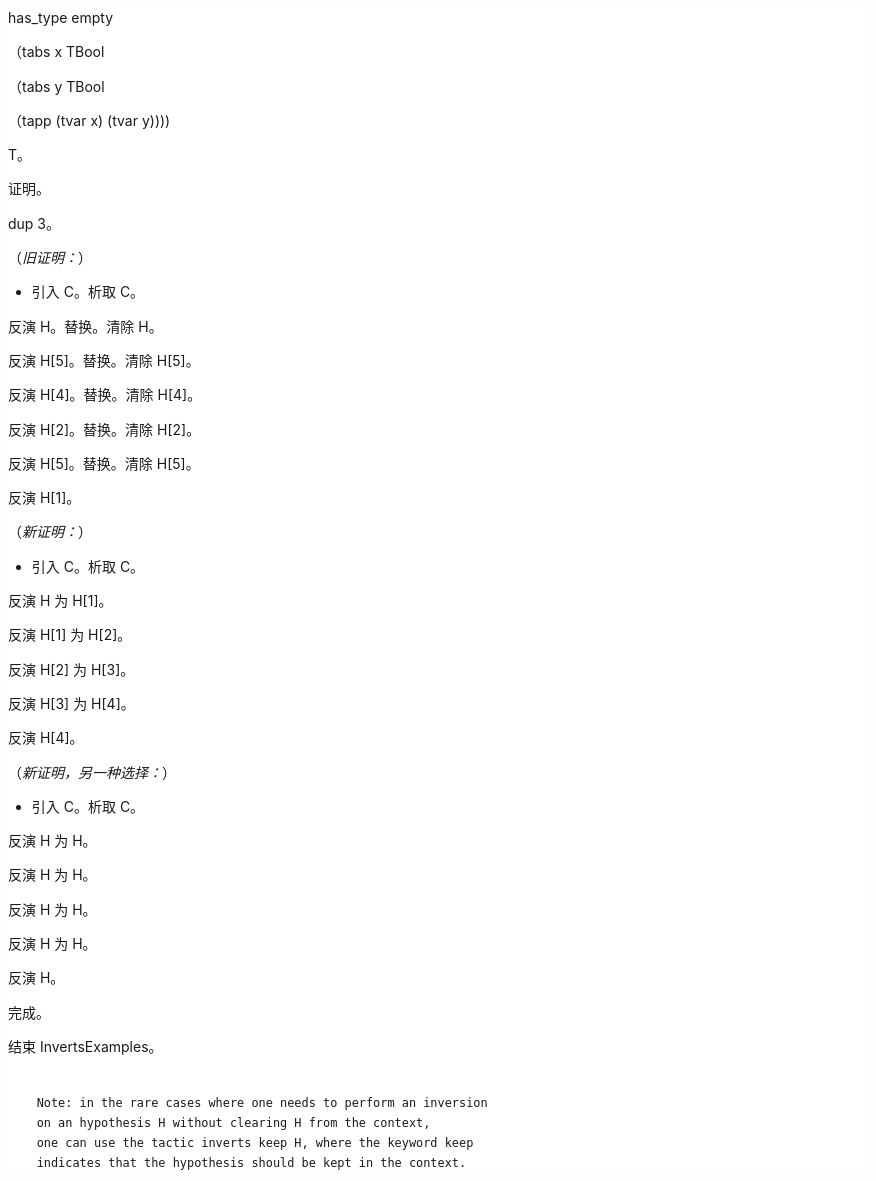 has_type empty

（tabs x TBool

（tabs y TBool

（tapp (tvar x) (tvar y))))

T。

证明。

dup 3。

（*旧证明：*）

- 引入 C。析取 C。

反演 H。替换。清除 H。

反演 H[5]。替换。清除 H[5]。

反演 H[4]。替换。清除 H[4]。

反演 H[2]。替换。清除 H[2]。

反演 H[5]。替换。清除 H[5]。

反演 H[1]。

（*新证明：*）

- 引入 C。析取 C。

反演 H 为 H[1]。

反演 H[1] 为 H[2]。

反演 H[2] 为 H[3]。

反演 H[3] 为 H[4]。

反演 H[4]。

（*新证明，另一种选择：*）

- 引入 C。析取 C。

反演 H 为 H。

反演 H 为 H。

反演 H 为 H。

反演 H 为 H。

反演 H。

完成。

结束 InvertsExamples。

```

    Note: in the rare cases where one needs to perform an inversion
    on an hypothesis H without clearing H from the context,
    one can use the tactic inverts keep H, where the keyword keep
    indicates that the hypothesis should be kept in the context.

```

